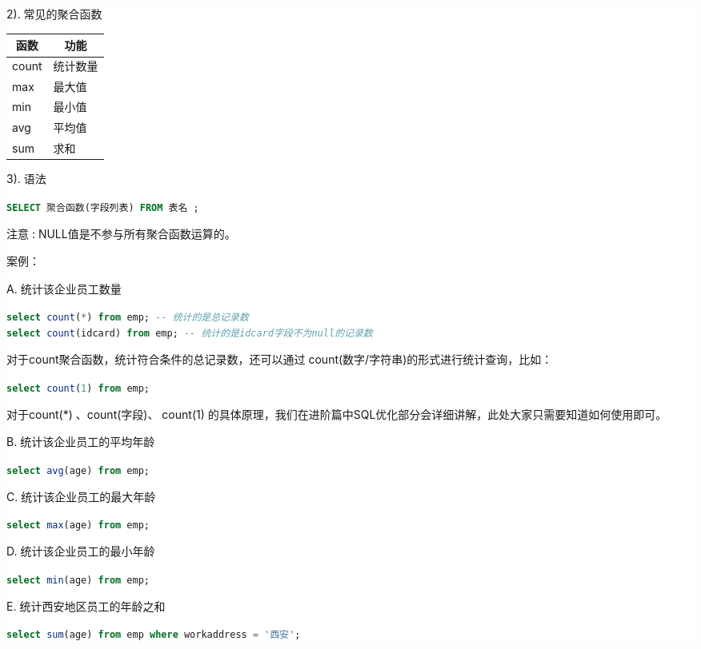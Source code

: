 2). 常见的聚合函数

| 函数  | 功能     |
| ----- | -------- |
| count | 统计数量 |
| max   | 最大值   |
| min   | 最小值   |
| avg   | 平均值   |
| sum   | 求和     |

3). 语法

```sql
SELECT 聚合函数(字段列表) FROM 表名 ;
```

注意 : NULL值是不参与所有聚合函数运算的。

案例：

A. 统计该企业员工数量

```sql
select count(*) from emp; -- 统计的是总记录数
select count(idcard) from emp; -- 统计的是idcard字段不为null的记录数
```

对于count聚合函数，统计符合条件的总记录数，还可以通过 count(数字/字符串)的形式进行统计查询，比如：

```sql
select count(1) from emp;
```

对于count(*) 、count(字段)、 count(1) 的具体原理，我们在进阶篇中SQL优化部分会详细讲解，此处大家只需要知道如何使用即可。

B. 统计该企业员工的平均年龄

```sql
select avg(age) from emp;
```

C. 统计该企业员工的最大年龄

```sql
select max(age) from emp;
```

D. 统计该企业员工的最小年龄

```sql
select min(age) from emp;
```

E. 统计西安地区员工的年龄之和

```sql
select sum(age) from emp where workaddress = '西安';
```
